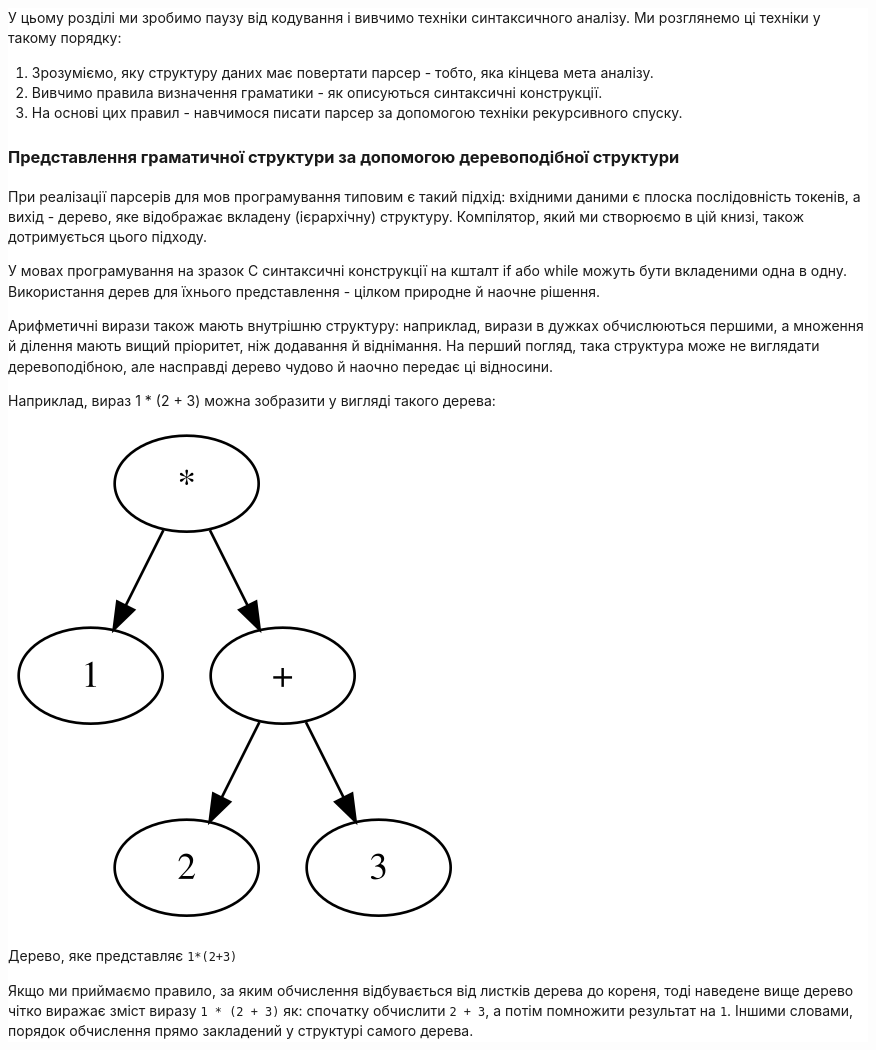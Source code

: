 У цьому розділі ми зробимо паузу від кодування і вивчимо техніки синтаксичного аналізу. Ми розглянемо ці техніки у такому порядку:

1. Зрозуміємо, яку структуру даних має повертати парсер - тобто, яка кінцева мета аналізу.
2. Вивчимо правила визначення граматики - як описуються синтаксичні конструкції.
3. На основі цих правил - навчимося писати парсер за допомогою техніки рекурсивного спуску.

### Представлення граматичної структури за допомогою деревоподібної структури

При реалізації парсерів для мов програмування типовим є такий підхід: вхідними даними є плоска послідовність токенів, а вихід - дерево, яке відображає вкладену (ієрархічну) структуру. Компілятор, який ми створюємо в цій книзі, також дотримується цього підходу.

У мовах програмування на зразок C синтаксичні конструкції на кшталт if або while можуть бути вкладеними одна в одну. Використання дерев для їхнього представлення - цілком природне й наочне рішення.

Арифметичні вирази також мають внутрішню структуру: наприклад, вирази в дужках обчислюються першими, а множення й ділення мають вищий пріоритет, ніж додавання й віднімання. На перший погляд, така структура може не виглядати деревоподібною, але насправді дерево чудово й наочно передає ці відносини.

Наприклад, вираз 1 * (2 + 3) можна зобразити у вигляді такого дерева:

![Дерево, яке представляє 1*(2+3)](/img/chibicc/01_expr_tree.svg)

Дерево, яке представляє `1*(2+3)`

Якщо ми приймаємо правило, за яким обчислення відбувається від листків дерева до кореня, тоді наведене вище дерево чітко виражає зміст виразу `1 * (2 + 3)` як: спочатку обчислити `2 + 3`, а потім помножити результат на `1`. Іншими словами, порядок обчислення прямо закладений у структурі самого дерева.
